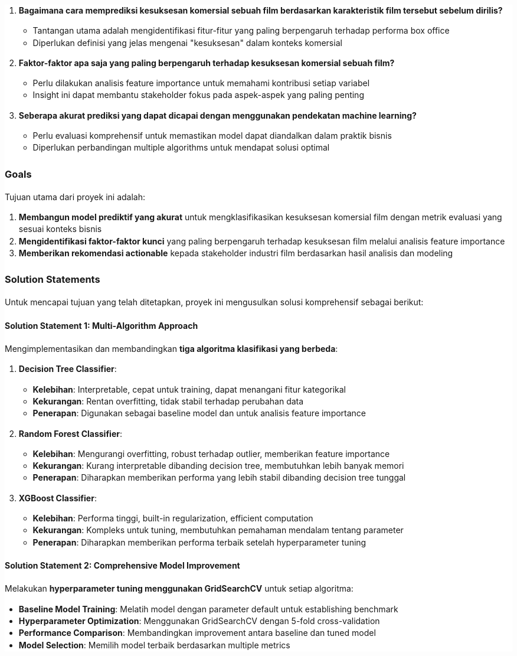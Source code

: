 1. **Bagaimana cara memprediksi kesuksesan komersial sebuah film berdasarkan karakteristik film tersebut sebelum dirilis?**
   - Tantangan utama adalah mengidentifikasi fitur-fitur yang paling berpengaruh terhadap performa box office
   - Diperlukan definisi yang jelas mengenai "kesuksesan" dalam konteks komersial

2. **Faktor-faktor apa saja yang paling berpengaruh terhadap kesuksesan komersial sebuah film?**
   - Perlu dilakukan analisis feature importance untuk memahami kontribusi setiap variabel
   - Insight ini dapat membantu stakeholder fokus pada aspek-aspek yang paling penting

3. **Seberapa akurat prediksi yang dapat dicapai dengan menggunakan pendekatan machine learning?**
   - Perlu evaluasi komprehensif untuk memastikan model dapat diandalkan dalam praktik bisnis
   - Diperlukan perbandingan multiple algorithms untuk mendapat solusi optimal

### Goals

Tujuan utama dari proyek ini adalah:

1. **Membangun model prediktif yang akurat** untuk mengklasifikasikan kesuksesan komersial film dengan metrik evaluasi yang sesuai konteks bisnis
2. **Mengidentifikasi faktor-faktor kunci** yang paling berpengaruh terhadap kesuksesan film melalui analisis feature importance
3. **Memberikan rekomendasi actionable** kepada stakeholder industri film berdasarkan hasil analisis dan modeling

### Solution Statements

Untuk mencapai tujuan yang telah ditetapkan, proyek ini mengusulkan solusi komprehensif sebagai berikut:

#### Solution Statement 1: Multi-Algorithm Approach
Mengimplementasikan dan membandingkan **tiga algoritma klasifikasi yang berbeda**:

1. **Decision Tree Classifier**:
   - **Kelebihan**: Interpretable, cepat untuk training, dapat menangani fitur kategorikal
   - **Kekurangan**: Rentan overfitting, tidak stabil terhadap perubahan data
   - **Penerapan**: Digunakan sebagai baseline model dan untuk analisis feature importance

2. **Random Forest Classifier**:
   - **Kelebihan**: Mengurangi overfitting, robust terhadap outlier, memberikan feature importance
   - **Kekurangan**: Kurang interpretable dibanding decision tree, membutuhkan lebih banyak memori
   - **Penerapan**: Diharapkan memberikan performa yang lebih stabil dibanding decision tree tunggal

3. **XGBoost Classifier**:
   - **Kelebihan**: Performa tinggi, built-in regularization, efficient computation
   - **Kekurangan**: Kompleks untuk tuning, membutuhkan pemahaman mendalam tentang parameter
   - **Penerapan**: Diharapkan memberikan performa terbaik setelah hyperparameter tuning

#### Solution Statement 2: Comprehensive Model Improvement
Melakukan **hyperparameter tuning menggunakan GridSearchCV** untuk setiap algoritma:

- **Baseline Model Training**: Melatih model dengan parameter default untuk establishing benchmark
- **Hyperparameter Optimization**: Menggunakan GridSearchCV dengan 5-fold cross-validation
- **Performance Comparison**: Membandingkan improvement antara baseline dan tuned model
- **Model Selection**: Memilih model terbaik berdasarkan multiple metrics
